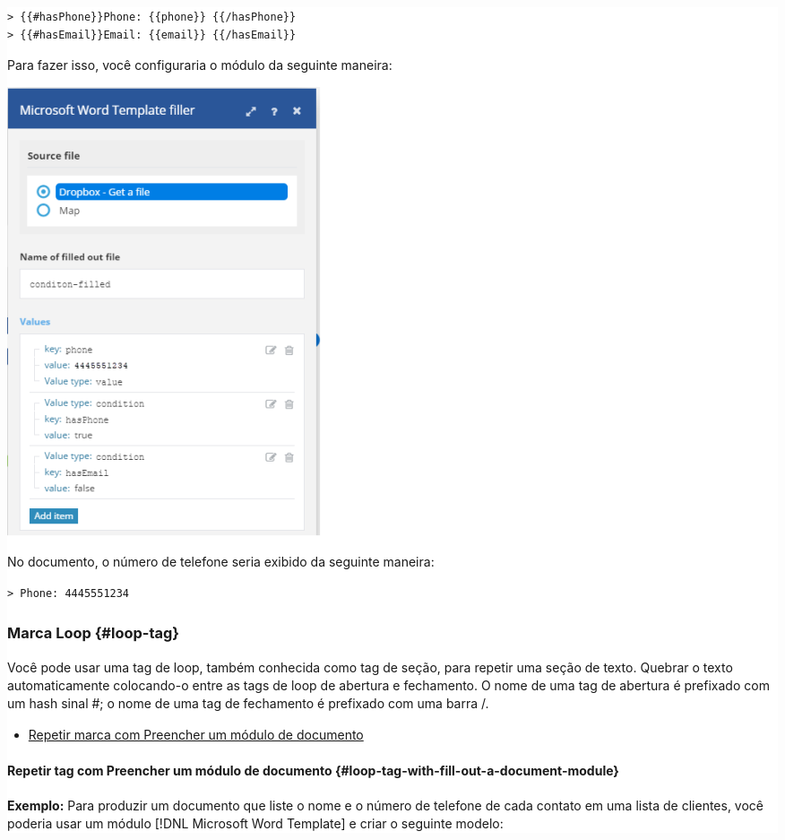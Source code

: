 ```
> {{#hasPhone}}Phone: {{phone}} {{/hasPhone}}
> {{#hasEmail}}Email: {{email}} {{/hasEmail}}
```

Para fazer isso, você configuraria o módulo da seguinte maneira:

![](/help/workfront-fusion/references/apps-and-modules/assets/word-template-conditional-350x501.png)

No documento, o número de telefone seria exibido da seguinte maneira:

```
> Phone: 4445551234
```

### Marca Loop {#loop-tag}

Você pode usar uma tag de loop, também conhecida como tag de seção, para repetir uma seção de texto. Quebrar o texto automaticamente colocando-o entre as tags de loop de abertura e fechamento. O nome de uma tag de abertura é prefixado com um hash sinal #; o nome de uma tag de fechamento é prefixado com uma barra /.

* [Repetir marca com Preencher um módulo de documento](#loop-tag-with-fill-out-a-document-module)
  

#### Repetir tag com Preencher um módulo de documento {#loop-tag-with-fill-out-a-document-module}

**Exemplo:** Para produzir um documento que liste o nome e o número de telefone de cada contato em uma lista de clientes, você poderia usar um módulo [!DNL Microsoft Word Template] e criar o seguinte modelo:
